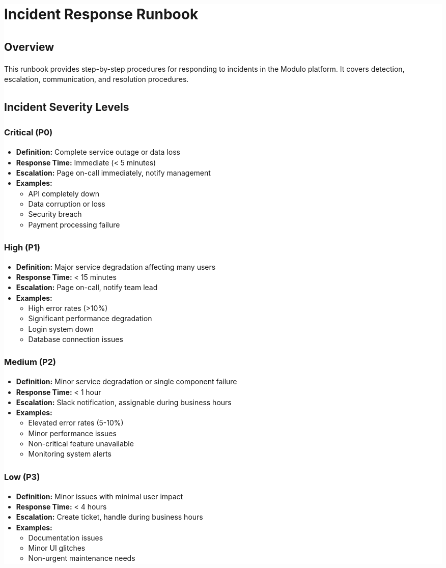 # Incident Response Runbook

## Overview

This runbook provides step-by-step procedures for responding to incidents in the Modulo platform. It covers detection, escalation, communication, and resolution procedures.

## Incident Severity Levels

### Critical (P0)
- **Definition:** Complete service outage or data loss
- **Response Time:** Immediate (< 5 minutes)
- **Escalation:** Page on-call immediately, notify management
- **Examples:**
  - API completely down
  - Data corruption or loss
  - Security breach
  - Payment processing failure

### High (P1)
- **Definition:** Major service degradation affecting many users
- **Response Time:** < 15 minutes
- **Escalation:** Page on-call, notify team lead
- **Examples:**
  - High error rates (>10%)
  - Significant performance degradation
  - Login system down
  - Database connection issues

### Medium (P2)
- **Definition:** Minor service degradation or single component failure
- **Response Time:** < 1 hour
- **Escalation:** Slack notification, assignable during business hours
- **Examples:**
  - Elevated error rates (5-10%)
  - Minor performance issues
  - Non-critical feature unavailable
  - Monitoring system alerts

### Low (P3)
- **Definition:** Minor issues with minimal user impact
- **Response Time:** < 4 hours
- **Escalation:** Create ticket, handle during business hours
- **Examples:**
  - Documentation issues
  - Minor UI glitches
  - Non-urgent maintenance needs
